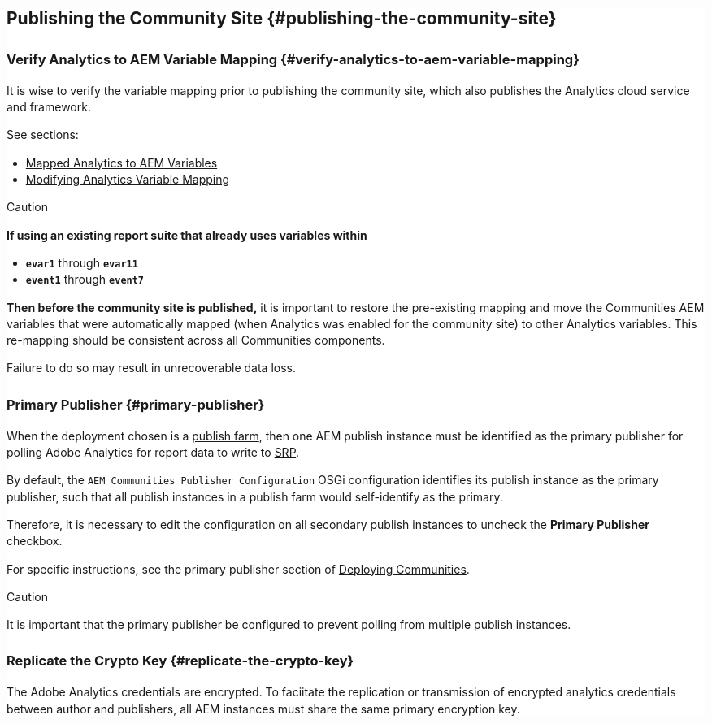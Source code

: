 ## Publishing the Community Site {#publishing-the-community-site}

### Verify Analytics to AEM Variable Mapping {#verify-analytics-to-aem-variable-mapping}

It is wise to verify the variable mapping prior to publishing the community site, which also publishes the Analytics cloud service and framework.

See sections:

* [Mapped Analytics to AEM Variables](#mapped-analytics-to-aem-variables)
* [Modifying Analytics Variable Mapping](#modifying-analytics-variable-mapping)

>[!CAUTION]
>
>**If using an existing report suite that already uses variables within**
>
>* **`evar1`** through **`evar11`**
>* **`event1`** through **`event7`**
>
>**Then before the community site is published,** it is important to restore the pre-existing mapping and move the Communities AEM variables that were automatically mapped (when Analytics was enabled for the community site) to other Analytics variables. This re-mapping should be consistent across all Communities components.
>
>Failure to do so may result in unrecoverable data loss.

### Primary Publisher {#primary-publisher}

When the deployment chosen is a [publish farm](topologies.md#tarmk-publish-farm), then one AEM publish instance must be identified as the primary publisher for polling Adobe Analytics for report data to write to [SRP](working-with-srp.md).

By default, the `AEM Communities Publisher Configuration` OSGi configuration identifies its publish instance as the primary publisher, such that all publish instances in a publish farm would self-identify as the primary.

Therefore, it is necessary to edit the configuration on all secondary publish instances to uncheck the **Primary Publisher** checkbox.

For specific instructions, see the primary publisher section of [Deploying Communities](deploy-communities.md#primary-publisher).

>[!CAUTION]
>
>It is important that the primary publisher be configured to prevent polling from multiple publish instances.

### Replicate the Crypto Key {#replicate-the-crypto-key}

The Adobe Analytics credentials are encrypted. To faciitate the replication or transmission of encrypted analytics credentials between author and publishers, all AEM instances must share the same primary encryption key.
